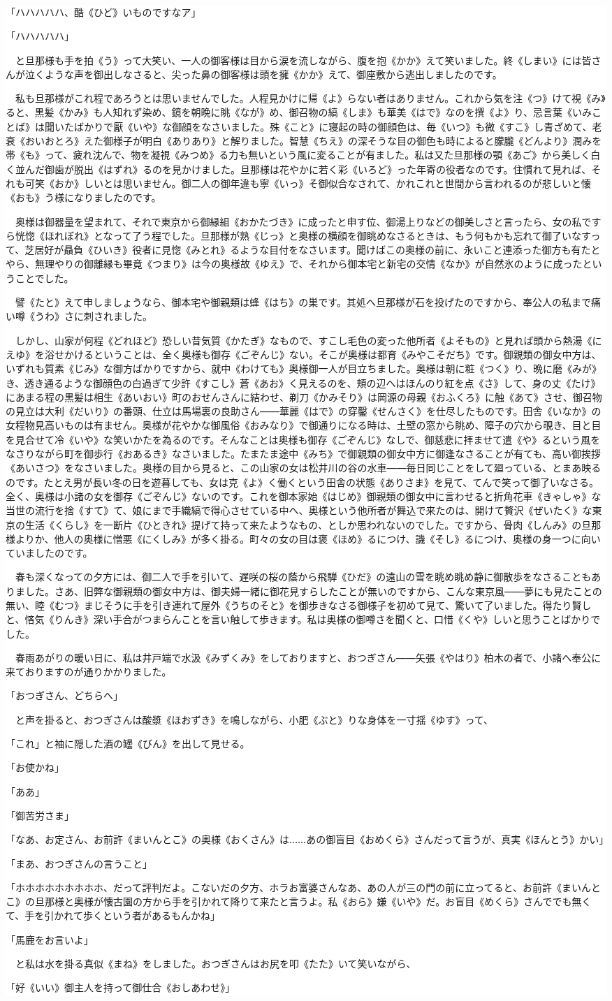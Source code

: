 「ハハハハハ、酷《ひど》いものですなア」

「ハハハハハ」

　と旦那様も手を拍《う》って大笑い、一人の御客様は目から涙を流しながら、腹を抱《かか》えて笑いました。終《しまい》には皆さんが泣くような声を御出しなさると、尖った鼻の御客様は頭を擁《かか》えて、御座敷から逃出しましたのです。

　私も旦那様がこれ程であろうとは思いませんでした。人程見かけに帰《よ》らない者はありません。これから気を注《つ》けて視《み》ると、黒髪《かみ》も人知れず染め、鏡を朝晩に眺《なが》め、御召物の縞《しま》も華美《はで》なのを撰《よ》り、忌言葉《いみことば》は聞いたばかりで厭《いや》な御顔をなさいました。殊《こと》に寝起の時の御顔色は、毎《いつ》も微《すこ》し青ざめて、老衰《おいおとろ》えた御様子が明白《ありあり》と解りました。智慧《ちえ》の深そうな目の御色も時によると朦朧《どんより》潤みを帯《も》って、疲れ沈んで、物を凝視《みつめ》る力も無いという風に変ることが有ました。私は又た旦那様の顎《あご》から美しく白く並んだ御歯が脱出《はずれ》るのを見かけました。旦那様は花やかに若く彩《いろど》った年寄の役者なのです。住慣れて見れば、それも可笑《おか》しいとは思いません。御二人の御年違も寧《いっ》そ御似合なされて、かれこれと世間から言われるのが悲しいと懐《おも》う様になりましたのです。

　奥様は御器量を望まれて、それで東京から御縁組《おかたづき》に成ったと申す位、御湯上りなどの御美しさと言ったら、女の私ですら恍惚《ほれぼれ》となって了う程でした。旦那様が熟《じっ》と奥様の横顔を御眺めなさるときは、もう何もかも忘れて御了いなすって、芝居好が贔負《ひいき》役者に見惚《みとれ》るような目付をなさいます。聞けばこの奥様の前に、永いこと連添った御方も有たとやら、無理やりの御離縁も畢竟《つまり》は今の奥様故《ゆえ》で、それから御本宅と新宅の交情《なか》が自然氷のように成ったということでした。

　譬《たと》えて申しましょうなら、御本宅や御親類は蜂《はち》の巣です。其処へ旦那様が石を投げたのですから、奉公人の私まで痛い噂《うわ》さに刺されました。

　しかし、山家が何程《どれほど》恐しい昔気質《かたぎ》なもので、すこし毛色の変った他所者《よそもの》と見れば頭から熱湯《にえゆ》を浴せかけるということは、全く奥様も御存《ごぞんじ》ない。そこが奥様は都育《みやこそだち》です。御親類の御女中方は、いずれも質素《じみ》な御方ばかりですから、就中《わけても》奥様御一人が目立ちました。奥様は朝に粧《つく》り、晩に磨《みが》き、透き通るような御顔色の白過ぎて少許《すこし》蒼《あお》く見えるのを、頬の辺へはほんのり紅を点《さ》して、身の丈《たけ》にあまる程の黒髪は相生《あいおい》町のおせんさんに結わせ、剃刀《かみそり》は岡源の母親《おふくろ》に触《あて》させ、御召物の見立は大利《だいり》の番頭、仕立は馬場裏の良助さん――華麗《はで》の穿鑿《せんさく》を仕尽したものです。田舎《いなか》の女程物見高いものは有ません。奥様が花やかな御風俗《おみなり》で御通りになる時は、土壁の窓から眺め、障子の穴から覗き、目と目を見合せて冷《いや》な笑いかたを為るのです。そんなことは奥様も御存《ごぞんじ》なしで、御慈悲に拝ませて遣《や》るという風をなさりながら町を御歩行《おあるき》なさいました。たまたま途中《みち》で御親類の御女中方に御逢なさることが有ても、高い御挨拶《あいさつ》をなさいました。奥様の目から見ると、この山家の女は松井川の谷の水車――毎日同じことをして廻っている、とまあ映るのです。たとえ男が長い冬の日を遊暮しても、女は克《よ》く働くという田舎の状態《ありさま》を見て、てんで笑って御了いなさる。全く、奥様は小諸の女を御存《ごぞんじ》ないのです。これを御本家始《はじめ》御親類の御女中に言わせると折角花車《きゃしゃ》な当世の流行を捨《すて》て、娘にまで手織縞で得心させている中へ、奥様という他所者が舞込で来たのは、開けて贅沢《ぜいたく》な東京の生活《くらし》を一断片《ひときれ》提げて持って来たようなもの、としか思われないのでした。ですから、骨肉《しんみ》の旦那様よりか、他人の奥様に憎悪《にくしみ》が多く掛る。町々の女の目は褒《ほめ》るにつけ、譏《そし》るにつけ、奥様の身一つに向いていましたのです。

　春も深くなっての夕方には、御二人で手を引いて、遅咲の桜の蔭から飛騨《ひだ》の遠山の雪を眺め眺め静に御散歩をなさることもありました。さあ、旧弊な御親類の御女中方は、御夫婦一緒に御花見すらしたことが無いのですから、こんな東京風――夢にも見たことの無い、睦《むつ》まじそうに手を引き連れて屋外《うちのそと》を御歩きなさる御様子を初めて見て、驚いて了いました。得たり賢しと、悋気《りんき》深い手合がつまらんことを言い触して歩きます。私は奥様の御噂さを聞くと、口惜《くや》しいと思うことばかりでした。

　春雨あがりの暖い日に、私は井戸端で水汲《みずくみ》をしておりますと、おつぎさん――矢張《やはり》柏木の者で、小諸へ奉公に来ておりますのが通りかかりました。

「おつぎさん、どちらへ」

　と声を掛ると、おつぎさんは酸漿《ほおずき》を鳴しながら、小肥《ぶと》りな身体を一寸揺《ゆす》って、

「これ」と袖に隠した酒の罎《びん》を出して見せる。

「お使かね」

「ああ」

「御苦労さま」

「なあ、お定さん、お前許《まいんとこ》の奥様《おくさん》は……あの御盲目《おめくら》さんだって言うが、真実《ほんとう》かい」

「まあ、おつぎさんの言うこと」

「ホホホホホホホホホ、だって評判だよ。こないだの夕方、ホラお富婆さんなあ、あの人が三の門の前に立ってると、お前許《まいんとこ》の旦那様と奥様が懐古園の方から手を引かれて降りて来たと言うよ。私《おら》嫌《いや》だ。お盲目《めくら》さんででも無くて、手を引かれて歩くという者があるもんかね」

「馬鹿をお言いよ」

　と私は水を掛る真似《まね》をしました。おつぎさんはお尻を叩《たた》いて笑いながら、

「好《いい》御主人を持って御仕合《おしあわせ》」
